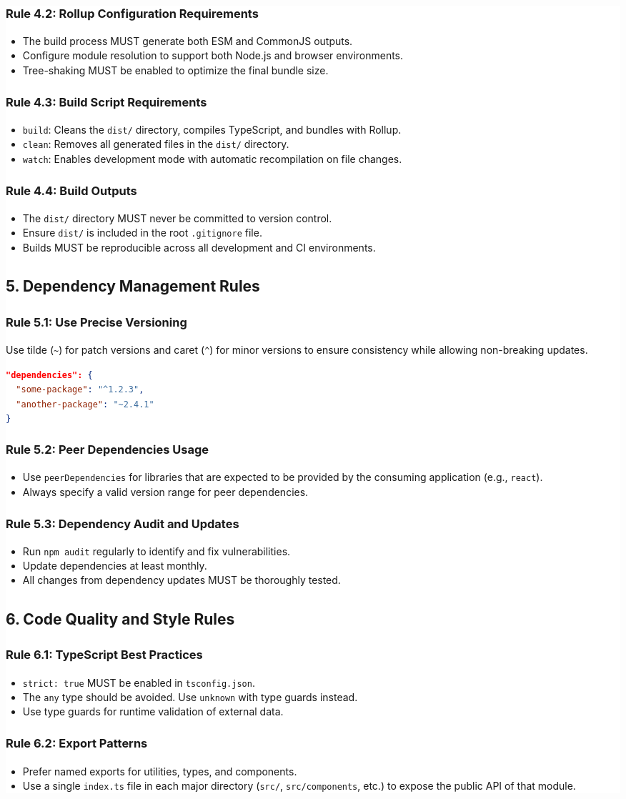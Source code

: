 ### Rule 4.2: Rollup Configuration Requirements
- The build process MUST generate both ESM and CommonJS outputs.
- Configure module resolution to support both Node.js and browser environments.
- Tree-shaking MUST be enabled to optimize the final bundle size.

### Rule 4.3: Build Script Requirements
- `build`: Cleans the `dist/` directory, compiles TypeScript, and bundles with Rollup.
- `clean`: Removes all generated files in the `dist/` directory.
- `watch`: Enables development mode with automatic recompilation on file changes.

### Rule 4.4: Build Outputs
- The `dist/` directory MUST never be committed to version control.
- Ensure `dist/` is included in the root `.gitignore` file.
- Builds MUST be reproducible across all development and CI environments.

## 5. Dependency Management Rules

### Rule 5.1: Use Precise Versioning
Use tilde (`~`) for patch versions and caret (`^`) for minor versions to ensure consistency while allowing non-breaking updates.
```json
"dependencies": {
  "some-package": "^1.2.3",
  "another-package": "~2.4.1"
}
```

### Rule 5.2: Peer Dependencies Usage
- Use `peerDependencies` for libraries that are expected to be provided by the consuming application (e.g., `react`).
- Always specify a valid version range for peer dependencies.

### Rule 5.3: Dependency Audit and Updates
- Run `npm audit` regularly to identify and fix vulnerabilities.
- Update dependencies at least monthly.
- All changes from dependency updates MUST be thoroughly tested.

## 6. Code Quality and Style Rules

### Rule 6.1: TypeScript Best Practices
- `strict: true` MUST be enabled in `tsconfig.json`.
- The `any` type should be avoided. Use `unknown` with type guards instead.
- Use type guards for runtime validation of external data.

### Rule 6.2: Export Patterns
- Prefer named exports for utilities, types, and components.
- Use a single `index.ts` file in each major directory (`src/`, `src/components`, etc.) to expose the public API of that module.
